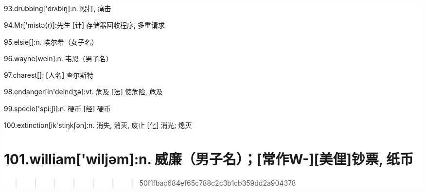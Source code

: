 93.drubbing['drʌbiŋ]:n. 殴打, 痛击 

94.Mr['mistә(r)]:先生 [计] 存储器回收程序, 多重请求 

95.elsie[]:n. 埃尔希（女子名） 

96.wayne[wein]:n. 韦恩（男子名） 

97.charest[]: [人名] 查尔斯特 

98.endanger[in'deindʒә]:vt. 危及 [法] 使危险, 危及 

99.specie['spi:ʃi]:n. 硬币 [经] 硬币 

100.extinction[ik'stiŋkʃәn]:n. 消失, 消灭, 废止 [化] 消光; 熄灭 

101.william['wiljәm]:n. 威廉（男子名）；[常作W-][美俚]钞票, 纸币 
=======
>>>>>>> 50f1fbac684ef65c788c2c3b1cb359dd2a904378

